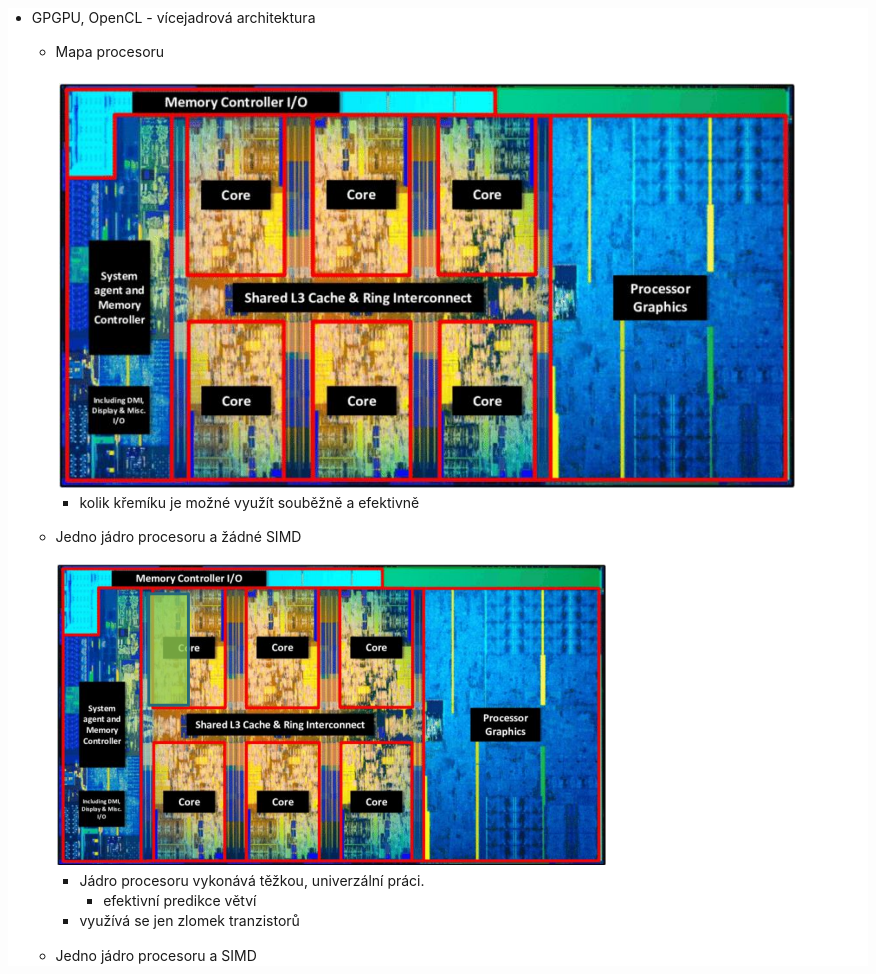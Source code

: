 - GPGPU, OpenCL - vícejadrová architektura
  - Mapa procesoru
      
    <img src="../images/03-temporal/01.png">
    
      - kolik křemíku je možné využít souběžně a efektivně
  - Jedno jádro procesoru a žádné SIMD

    <img src="../images/03-temporal/02.png">
    
    - Jádro procesoru vykonává těžkou, univerzální práci.
      - efektivní predikce větví
    - využívá se jen zlomek tranzistorů
  - Jedno jádro procesoru a SIMD 
